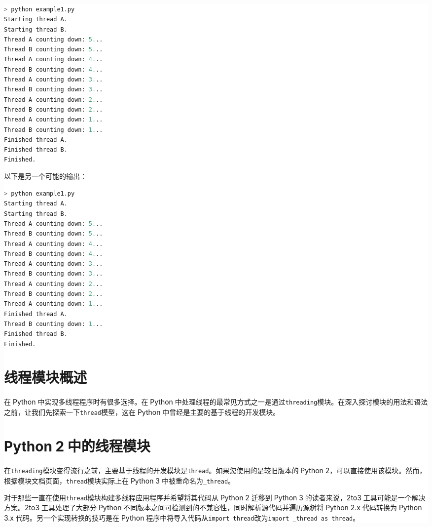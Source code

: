```py
> python example1.py
Starting thread A.
Starting thread B.
Thread A counting down: 5...
Thread B counting down: 5...
Thread A counting down: 4...
Thread B counting down: 4...
Thread A counting down: 3...
Thread B counting down: 3...
Thread A counting down: 2...
Thread B counting down: 2...
Thread A counting down: 1...
Thread B counting down: 1...
Finished thread A.
Finished thread B.
Finished.
```

以下是另一个可能的输出：

```py
> python example1.py
Starting thread A.
Starting thread B.
Thread A counting down: 5...
Thread B counting down: 5...
Thread A counting down: 4...
Thread B counting down: 4...
Thread A counting down: 3...
Thread B counting down: 3...
Thread A counting down: 2...
Thread B counting down: 2...
Thread A counting down: 1...
Finished thread A.
Thread B counting down: 1...
Finished thread B.
Finished.
```

# 线程模块概述

在 Python 中实现多线程程序时有很多选择。在 Python 中处理线程的最常见方式之一是通过`threading`模块。在深入探讨模块的用法和语法之前，让我们先探索一下`thread`模型，这在 Python 中曾经是主要的基于线程的开发模块。

# Python 2 中的线程模块

在`threading`模块变得流行之前，主要基于线程的开发模块是`thread`。如果您使用的是较旧版本的 Python 2，可以直接使用该模块。然而，根据模块文档页面，`thread`模块实际上在 Python 3 中被重命名为`_thread`。

对于那些一直在使用`thread`模块构建多线程应用程序并希望将其代码从 Python 2 迁移到 Python 3 的读者来说，2to3 工具可能是一个解决方案。2to3 工具处理了大部分 Python 不同版本之间可检测到的不兼容性，同时解析源代码并遍历源树将 Python 2.x 代码转换为 Python 3.x 代码。另一个实现转换的技巧是在 Python 程序中将导入代码从`import thread`改为`import _thread as thread`。
